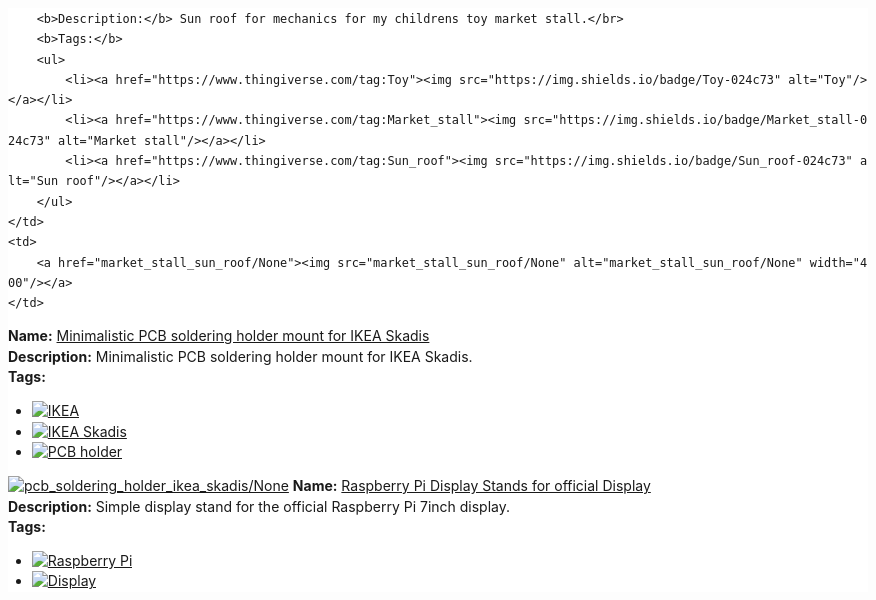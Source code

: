         <b>Description:</b> Sun roof for mechanics for my childrens toy market stall.</br>
        <b>Tags:</b>
        <ul>
            <li><a href="https://www.thingiverse.com/tag:Toy"><img src="https://img.shields.io/badge/Toy-024c73" alt="Toy"/></a></li>
            <li><a href="https://www.thingiverse.com/tag:Market_stall"><img src="https://img.shields.io/badge/Market_stall-024c73" alt="Market stall"/></a></li>
            <li><a href="https://www.thingiverse.com/tag:Sun_roof"><img src="https://img.shields.io/badge/Sun_roof-024c73" alt="Sun roof"/></a></li>
        </ul>
    </td>
    <td>
        <a href="market_stall_sun_roof/None"><img src="market_stall_sun_roof/None" alt="market_stall_sun_roof/None" width="400"/></a>
    </td>
  </tr>
  <tr>
    <td>
        <b>Name:</b> <a href="pcb_soldering_holder_ikea_skadis/README.md">Minimalistic PCB soldering holder mount for IKEA Skadis</a></br>
        <b>Description:</b> Minimalistic PCB soldering holder mount for IKEA Skadis.</br>
        <b>Tags:</b>
        <ul>
            <li><a href="https://www.thingiverse.com/tag:IKEA"><img src="https://img.shields.io/badge/IKEA-024c73" alt="IKEA"/></a></li>
            <li><a href="https://www.thingiverse.com/tag:IKEA_Skadis"><img src="https://img.shields.io/badge/IKEA_Skadis-024c73" alt="IKEA Skadis"/></a></li>
            <li><a href="https://www.thingiverse.com/tag:PCB_holder"><img src="https://img.shields.io/badge/PCB_holder-024c73" alt="PCB holder"/></a></li>
        </ul>
    </td>
    <td>
        <a href="pcb_soldering_holder_ikea_skadis/None"><img src="pcb_soldering_holder_ikea_skadis/None" alt="pcb_soldering_holder_ikea_skadis/None" width="400"/></a>
    </td>
  </tr>
  <tr>
    <td>
        <b>Name:</b> <a href="raspberry_pi_display_stands/README.md">Raspberry Pi Display Stands for official Display</a></br>
        <b>Description:</b> Simple display stand for the official Raspberry Pi 7inch display.</br>
        <b>Tags:</b>
        <ul>
            <li><a href="https://www.thingiverse.com/tag:Raspberry_Pi"><img src="https://img.shields.io/badge/Raspberry_Pi-024c73" alt="Raspberry Pi"/></a></li>
            <li><a href="https://www.thingiverse.com/tag:Display"><img src="https://img.shields.io/badge/Display-024c73" alt="Display"/></a></li>
        </ul>
    </td>
    <td>